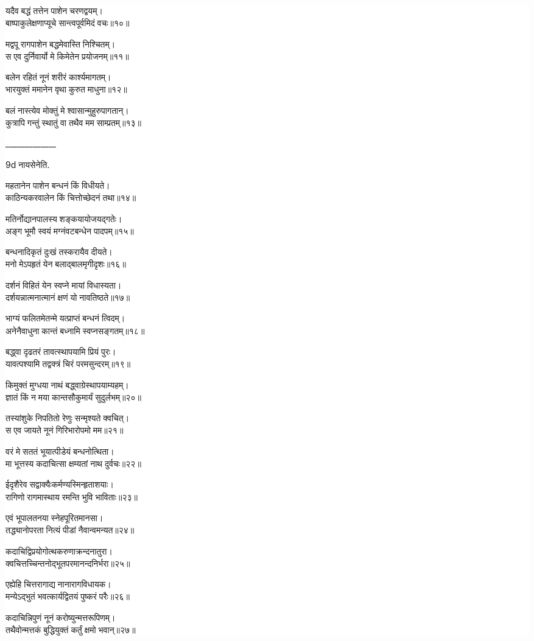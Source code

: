 यदैव बद्धं तत्तेन पाशेन चरणद्वयम्।  
बाष्पाकुलेक्षणाप्यूचे सान्त्वपूर्वमिदं वचः॥१०॥

मद्वपू रागपाशेन बद्धमेवास्ति निश्चितम्।  
स एव दुर्निवार्यो मे किमेतेन प्रयोजनम्॥११॥

बलेन रहितं नूनं शरीरं कार्श्यमागतम्।  
भारयुक्तं ममानेन वृथा कुरुत माधुना॥१२॥

बलं नास्त्येव मोक्तुं मे श्वासान्मुहुरुपागतान्।  
कुत्रापि गन्तुं स्थातुं वा तथैव मम साम्प्रतम्॥१३॥

\_\_\_\_\_\_\_\_\_\_\_\_\_  

9d नायसेनेति.



महतानेन पाशेन बन्धनं किं विधीयते।  
काठिन्यकरवालेन किं चित्तोच्छेदनं तथा॥१४॥

मतिर्नोद्यानपालस्य शङ्कयायोजयद्गतेः।  
अङ्ग भूमौ स्वयं मग्नंवटबन्धेन पादपम्॥१५॥

बन्धनादिकृतं दुःखं तस्करायैव दीयते।  
मनो मेऽपहृतं येन बलाद्बालमृगीदृशः॥१६॥

दर्शनं विहितं येन स्वप्ने मायां विधास्यता।  
दर्शयन्नात्मनात्मानं क्षणं यो नावतिष्ठते॥१७॥

भाग्यं फलितमेतन्मे यत्प्राप्तं बन्धनं त्विदम्।  
अनेनैवाधुना कान्तं बध्नामि स्वप्नसङ्गतम्॥१८॥

बद्ध्वा दृढतरं तावत्स्थापयामि प्रियं पुरः।  
यावत्पश्यामि तद्वक्त्रं चिरं परमसुन्दरम्॥१९॥

किमुक्तं मुग्धया नाथं बद्ध्वाग्रेस्थापयाम्यहम्।  
ज्ञातं किं न मया कान्तसौकुमार्यं सुदुर्लभम्॥२०॥

तस्यांशुके निपतितो रेणुः सन्मृश्यते क्वचित्।  
स एव जायते नूनं गिरिभारोपमो मम॥२१॥

वरं मे सततं भूयात्पीडेयं बन्धनोत्थिता।  
मा भूत्तस्य कदाचित्सा क्षम्यतां नाथ दुर्वचः॥२२॥

ईदृशैरेव सद्वाक्यैःकर्मण्यस्मिन्हृताशयाः।  
रागिणो रागमास्थाय रमन्ति भुवि भाविताः॥२३॥

एवं भूपालतनया स्नेहपूरितमानसा।  
तद्ध्यानोपरता नित्यं पीडां नैवान्वमन्यत॥२४॥



कदाचिद्विप्रयोगोत्थकरुणाक्रन्दनातुरा।  
क्वचित्तच्चिन्तनोद्भूतपरमानन्दनिर्भरा॥२५॥

एह्येहि चित्तरागाद्य नानारागविधायक।  
मन्येऽद्भुतं भवत्कार्यद्वितयं पुष्करं परैः॥२६॥

कदाचिन्निपुणं नूनं करोष्युन्मत्तरूपिणम्।  
तथैवोन्मत्तकं बुद्धियुक्तं कर्तुं क्षमो भवान्॥२७॥
